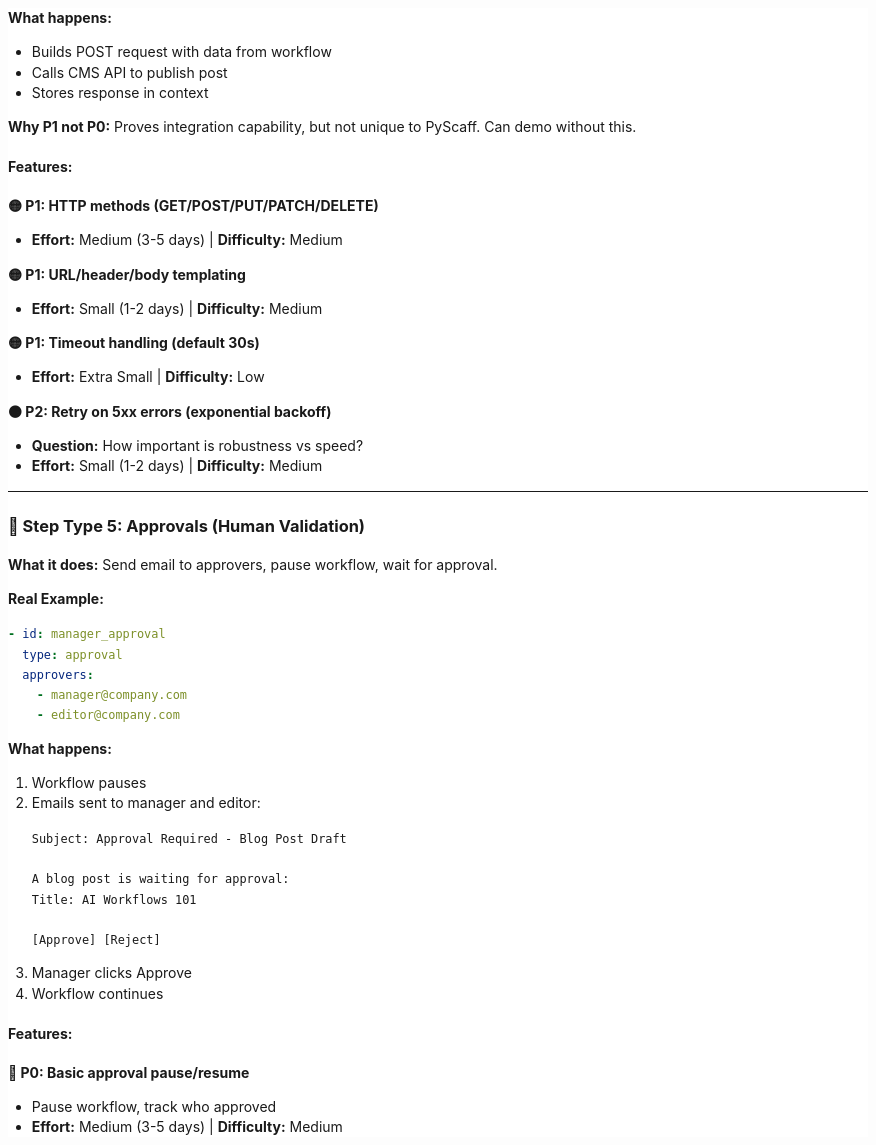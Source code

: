 **What happens:**
- Builds POST request with data from workflow
- Calls CMS API to publish post
- Stores response in context

**Why P1 not P0:** Proves integration capability, but not unique to PyScaff. Can demo without this.

#### Features:

**🟡 P1: HTTP methods (GET/POST/PUT/PATCH/DELETE)**
- **Effort:** Medium (3-5 days) | **Difficulty:** Medium

**🟡 P1: URL/header/body templating**
- **Effort:** Small (1-2 days) | **Difficulty:** Medium

**🟡 P1: Timeout handling (default 30s)**
- **Effort:** Extra Small | **Difficulty:** Low

**🟠 P2: Retry on 5xx errors (exponential backoff)**
- **Question:** How important is robustness vs speed?
- **Effort:** Small (1-2 days) | **Difficulty:** Medium

---

### 🔴 Step Type 5: Approvals (Human Validation)

**What it does:** Send email to approvers, pause workflow, wait for approval.

**Real Example:**
```yaml
- id: manager_approval
  type: approval
  approvers:
    - manager@company.com
    - editor@company.com
```

**What happens:**
1. Workflow pauses
2. Emails sent to manager and editor:
   ```
   Subject: Approval Required - Blog Post Draft

   A blog post is waiting for approval:
   Title: AI Workflows 101

   [Approve] [Reject]
   ```
3. Manager clicks Approve
4. Workflow continues

#### Features:

**🔴 P0: Basic approval pause/resume**
- Pause workflow, track who approved
- **Effort:** Medium (3-5 days) | **Difficulty:** Medium

